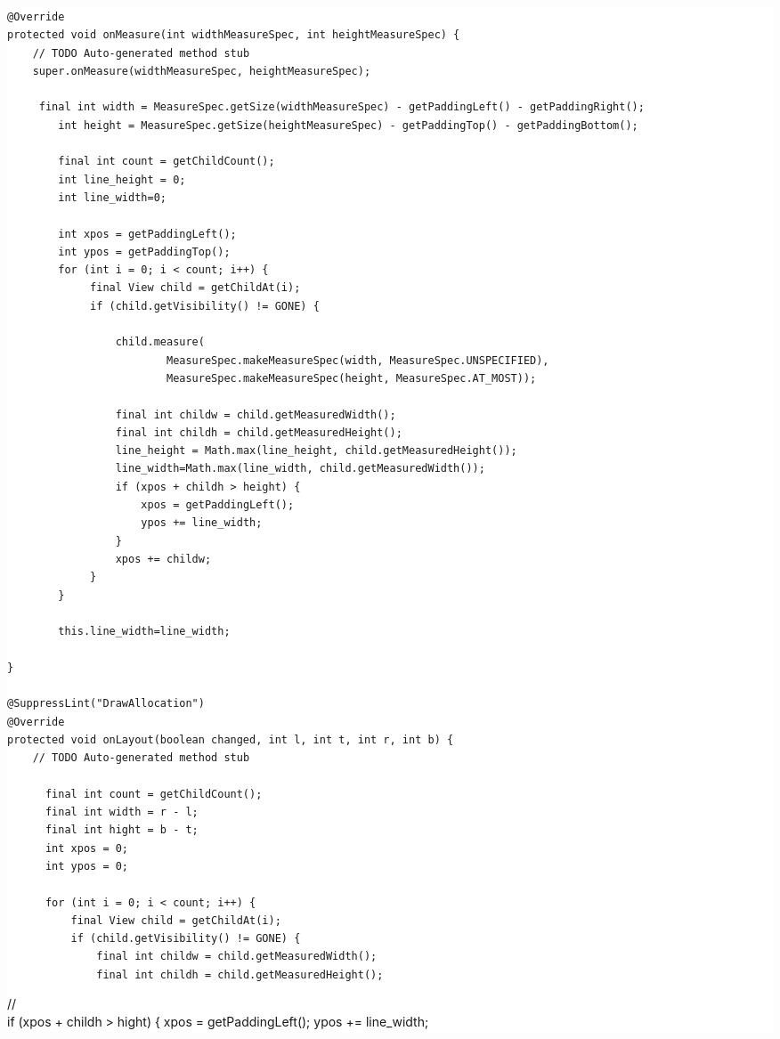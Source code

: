     @Override
    protected void onMeasure(int widthMeasureSpec, int heightMeasureSpec) {
        // TODO Auto-generated method stub
        super.onMeasure(widthMeasureSpec, heightMeasureSpec);

         final int width = MeasureSpec.getSize(widthMeasureSpec) - getPaddingLeft() - getPaddingRight();
            int height = MeasureSpec.getSize(heightMeasureSpec) - getPaddingTop() - getPaddingBottom();

            final int count = getChildCount();
            int line_height = 0;
            int line_width=0;

            int xpos = getPaddingLeft();  
            int ypos = getPaddingTop();
            for (int i = 0; i < count; i++) {
                 final View child = getChildAt(i);
                 if (child.getVisibility() != GONE) {

                     child.measure(
                             MeasureSpec.makeMeasureSpec(width, MeasureSpec.UNSPECIFIED),
                             MeasureSpec.makeMeasureSpec(height, MeasureSpec.AT_MOST));

                     final int childw = child.getMeasuredWidth();
                     final int childh = child.getMeasuredHeight();
                     line_height = Math.max(line_height, child.getMeasuredHeight());
                     line_width=Math.max(line_width, child.getMeasuredWidth());
                     if (xpos + childh > height) {
                         xpos = getPaddingLeft();
                         ypos += line_width; 
                     }
                     xpos += childw;
                 }
            }

            this.line_width=line_width;

    }

    @SuppressLint("DrawAllocation")
    @Override
    protected void onLayout(boolean changed, int l, int t, int r, int b) {
        // TODO Auto-generated method stub

          final int count = getChildCount();
          final int width = r - l;
          final int hight = b - t;  
          int xpos = 0;
          int ypos = 0;

          for (int i = 0; i < count; i++) {
              final View child = getChildAt(i);
              if (child.getVisibility() != GONE) {
                  final int childw = child.getMeasuredWidth();
                  final int childh = child.getMeasuredHeight();
//                
                  if (xpos + childh > hight) {
                      xpos = getPaddingLeft();
                      ypos += line_width;
